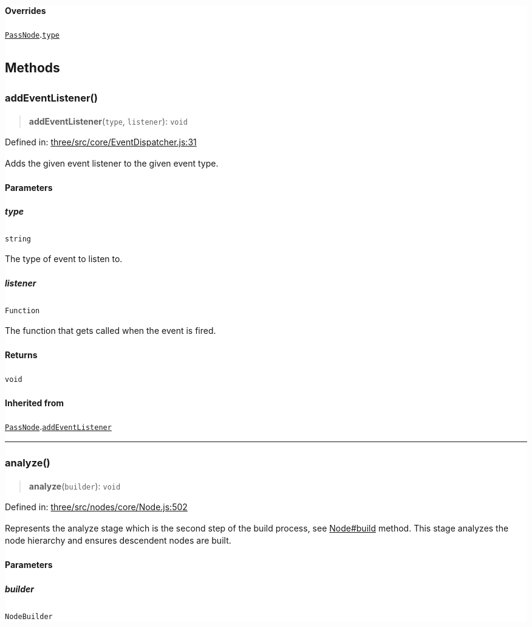 #### Overrides

[`PassNode`](/reference/threewebgpu/classes/passnode/).[`type`](/reference/threewebgpu/classes/passnode/#type-1)

## Methods

### addEventListener()

> **addEventListener**(`type`, `listener`): `void`

Defined in: [three/src/core/EventDispatcher.js:31](https://github.com/DefinitelyMaybe/three-i18n/blob/fa57b79433d1c349ffb23a78727299c8d4190136/three/src/core/EventDispatcher.js#L31)

Adds the given event listener to the given event type.

#### Parameters

##### type

`string`

The type of event to listen to.

##### listener

`Function`

The function that gets called when the event is fired.

#### Returns

`void`

#### Inherited from

[`PassNode`](/reference/threewebgpu/classes/passnode/).[`addEventListener`](/reference/threewebgpu/classes/passnode/#addeventlistener)

***

### analyze()

> **analyze**(`builder`): `void`

Defined in: [three/src/nodes/core/Node.js:502](https://github.com/DefinitelyMaybe/three-i18n/blob/fa57b79433d1c349ffb23a78727299c8d4190136/three/src/nodes/core/Node.js#L502)

Represents the analyze stage which is the second step of the build process, see [Node#build](/reference/threewebgpu/classes/node/#build) method.
This stage analyzes the node hierarchy and ensures descendent nodes are built.

#### Parameters

##### builder

`NodeBuilder`
